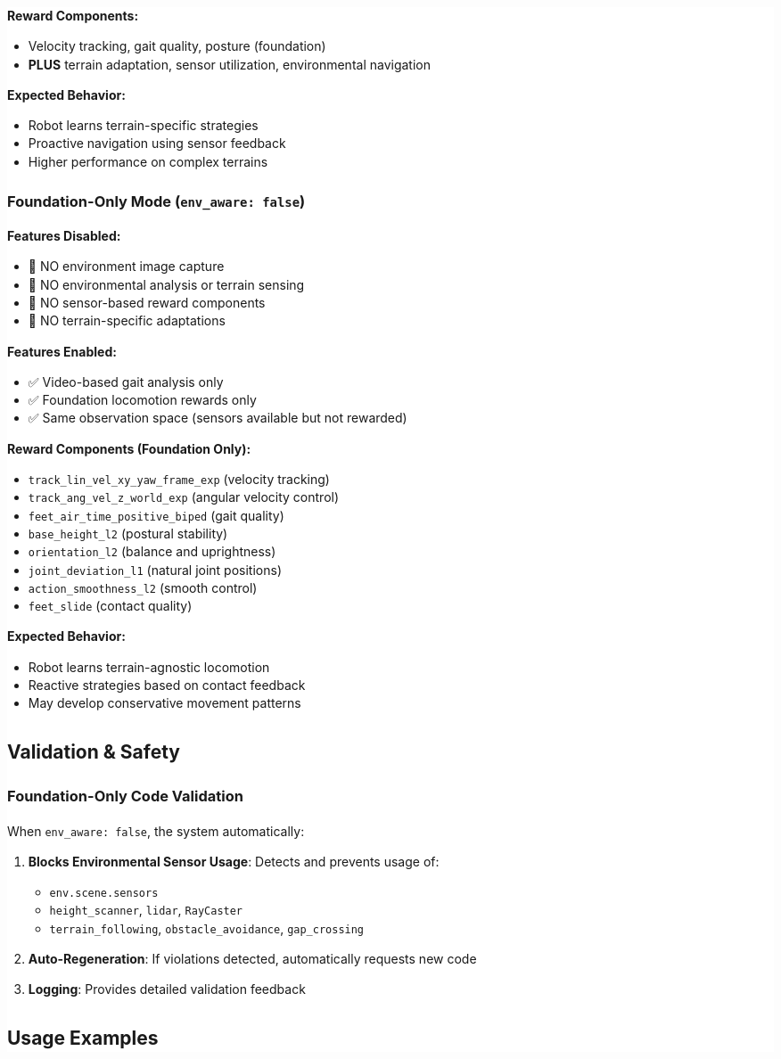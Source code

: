 **Reward Components:**
- Velocity tracking, gait quality, posture (foundation)
- **PLUS** terrain adaptation, sensor utilization, environmental navigation

**Expected Behavior:**
- Robot learns terrain-specific strategies
- Proactive navigation using sensor feedback
- Higher performance on complex terrains

### Foundation-Only Mode (`env_aware: false`)

**Features Disabled:**
- 🚫 NO environment image capture
- 🚫 NO environmental analysis or terrain sensing
- 🚫 NO sensor-based reward components
- 🚫 NO terrain-specific adaptations

**Features Enabled:**
- ✅ Video-based gait analysis only
- ✅ Foundation locomotion rewards only
- ✅ Same observation space (sensors available but not rewarded)

**Reward Components (Foundation Only):**
- `track_lin_vel_xy_yaw_frame_exp` (velocity tracking)
- `track_ang_vel_z_world_exp` (angular velocity control)
- `feet_air_time_positive_biped` (gait quality)
- `base_height_l2` (postural stability)
- `orientation_l2` (balance and uprightness)
- `joint_deviation_l1` (natural joint positions)
- `action_smoothness_l2` (smooth control)
- `feet_slide` (contact quality)

**Expected Behavior:**
- Robot learns terrain-agnostic locomotion
- Reactive strategies based on contact feedback
- May develop conservative movement patterns

## Validation & Safety

### Foundation-Only Code Validation

When `env_aware: false`, the system automatically:

1. **Blocks Environmental Sensor Usage**: Detects and prevents usage of:
   - `env.scene.sensors`
   - `height_scanner`, `lidar`, `RayCaster`
   - `terrain_following`, `obstacle_avoidance`, `gap_crossing`

2. **Auto-Regeneration**: If violations detected, automatically requests new code

3. **Logging**: Provides detailed validation feedback

## Usage Examples
